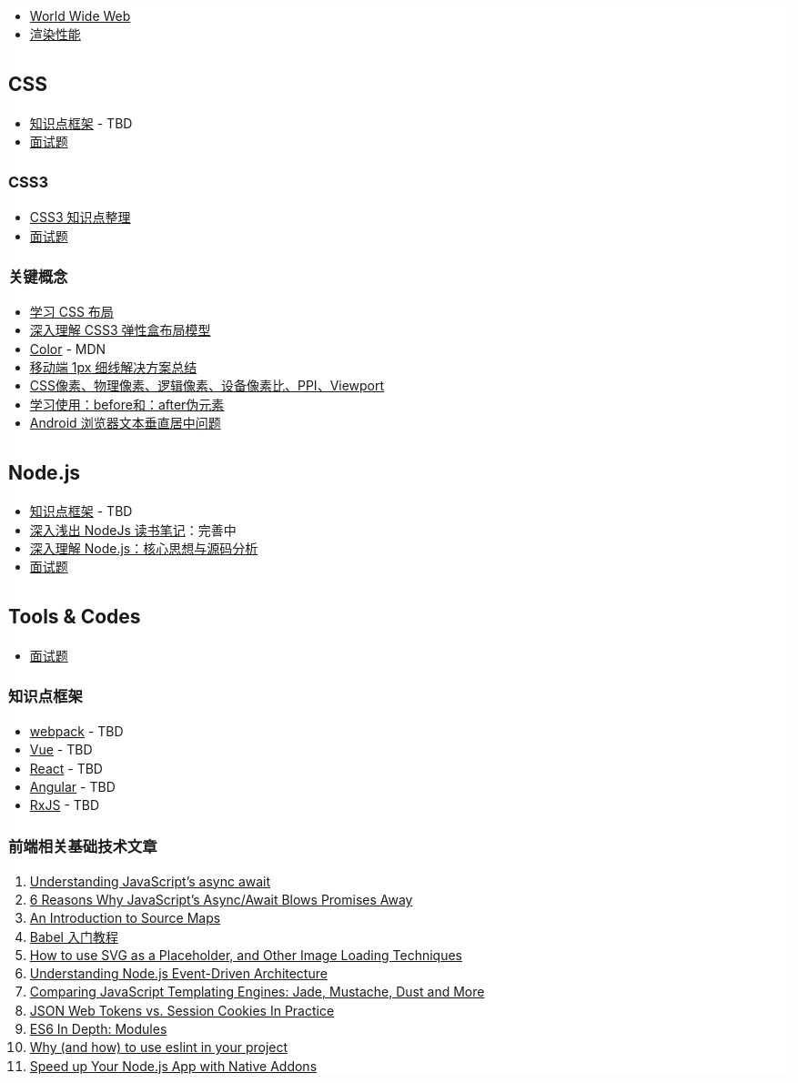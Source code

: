 - [World Wide Web](https://en.wikipedia.org/wiki/World_Wide_Web)
- [渲染性能](https://developers.google.com/web/fundamentals/performance/rendering/)

## CSS

- [知识点框架](https://github.com/hijiangtao/FE-Cookbook/blob/master) - TBD
- [面试题](https://github.com/hijiangtao/FE-Cookbook/blob/master/Tricks.md)

### CSS3

- [CSS3 知识点整理](https://github.com/hijiangtao/FE-Cookbook/blob/master/CSS3.md)
- [面试题](https://github.com/hijiangtao/FE-Cookbook/blob/master/Tricks.md)

### 关键概念

- [学习 CSS 布局](http://zh.learnlayout.com/)
- [深入理解 CSS3 弹性盒布局模型](https://www.ibm.com/developerworks/cn/web/1409_chengfu_css3flexbox/)
- [Color](https://developer.mozilla.org/en-US/docs/Web/CSS/color_value) - MDN
- [移动端 1px 细线解决方案总结](http://www.cnblogs.com/lunarorbitx/p/5287309.html)
- [CSS像素、物理像素、逻辑像素、设备像素比、PPI、Viewport](https://github.com/jawil/blog/issues/21)
- [学习使用：before和：after伪元素](http://www.w3cplus.com/css3/learning-to-use-the-before-and-after-pseudo-elements-in-css.html)
- [Android 浏览器文本垂直居中问题](http://imweb.io/topic/5848d0fc9be501ba17b10a94)

## Node.js

- [知识点框架](https://github.com/hijiangtao/FE-Cookbook/blob/master) - TBD
- [深入浅出 NodeJs 读书笔记](https://github.com/hijiangtao/FE-Cookbook/blob/master/Node.md)：完善中
- [深入理解 Node.js：核心思想与源码分析](https://yjhjstz.gitbooks.io/deep-into-node/content/)
- [面试题](https://github.com/hijiangtao/FE-Cookbook/blob/master/Tricks.md)

## Tools & Codes

- [面试题](https://github.com/hijiangtao/FE-Cookbook/blob/master/Tricks.md)

### 知识点框架

- [webpack](https://github.com/hijiangtao/FE-Cookbook/blob/master) - TBD
- [Vue](https://github.com/hijiangtao/FE-Cookbook/blob/master) - TBD
- [React](https://github.com/hijiangtao/FE-Cookbook/blob/master) - TBD
- [Angular](https://github.com/hijiangtao/FE-Cookbook/blob/master) - TBD
- [RxJS](https://github.com/hijiangtao/FE-Cookbook/blob/master) - TBD

### 前端相关基础技术文章

1. [Understanding JavaScript’s async await](https://ponyfoo.com/articles/understanding-javascript-async-await)
2. [6 Reasons Why JavaScript’s Async/Await Blows Promises Away](https://hackernoon.com/6-reasons-why-javascripts-async-await-blows-promises-away-tutorial-c7ec10518dd9)
3. [An Introduction to Source Maps](http://blog.teamtreehouse.com/introduction-source-maps)
4. [Babel 入门教程](http://www.ruanyifeng.com/blog/2016/01/babel.html)
5. [How to use SVG as a Placeholder, and Other Image Loading Techniques](https://medium.freecodecamp.org/using-svg-as-placeholders-more-image-loading-techniques-bed1b810ab2c)
6. [Understanding Node.js Event-Driven Architecture](https://medium.freecodecamp.org/understanding-node-js-event-driven-architecture-223292fcbc2d)
7. [Comparing JavaScript Templating Engines: Jade, Mustache, Dust and More](https://developer.ibm.com/node/2014/11/11/compare-javascript-templates-jade-mustache-dust/)
8. [JSON Web Tokens vs. Session Cookies In Practice](https://ponyfoo.com/articles/json-web-tokens-vs-session-cookies)
9. [ES6 In Depth: Modules](https://hacks.mozilla.org/2015/08/es6-in-depth-modules/)
10. [Why (and how) to use eslint in your project](https://medium.com/the-node-js-collection/why-and-how-to-use-eslint-in-your-project-742d0bc61ed7)
11. [Speed up Your Node.js App with Native Addons](https://medium.com/the-node-js-collection/speed-up-your-node-js-app-with-native-addons-5e76a06f4a40)